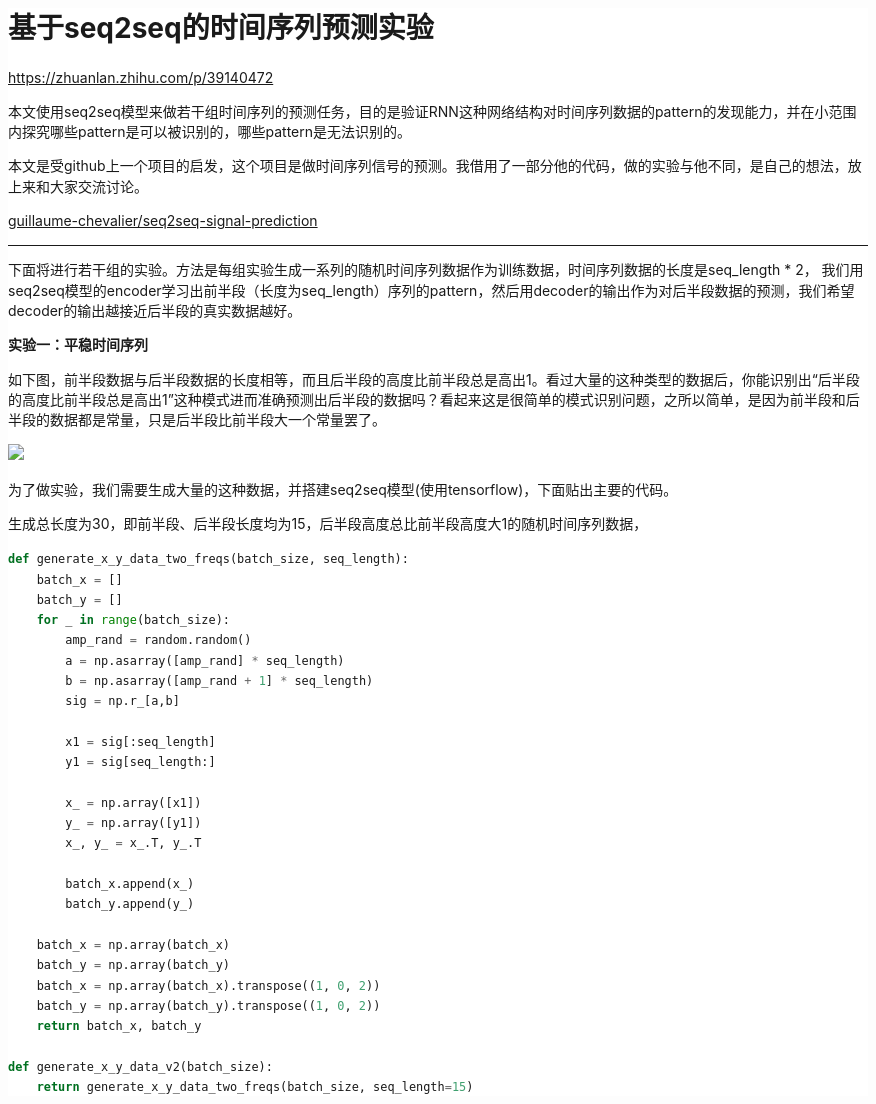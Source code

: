 # 基于seq2seq的时间序列预测实验

<https://zhuanlan.zhihu.com/p/39140472>

本文使用seq2seq模型来做若干组时间序列的预测任务，目的是验证RNN这种网络结构对时间序列数据的pattern的发现能力，并在小范围内探究哪些pattern是可以被识别的，哪些pattern是无法识别的。

本文是受github上一个项目的启发，这个项目是做时间序列信号的预测。我借用了一部分他的代码，做的实验与他不同，是自己的想法，放上来和大家交流讨论。

[guillaume-chevalier/seq2seq-signal-prediction](https://github.com/guillaume-chevalier/seq2seq-signal-prediction)

* * *

下面将进行若干组的实验。方法是每组实验生成一系列的随机时间序列数据作为训练数据，时间序列数据的长度是seq\_length * 2， 我们用seq2seq模型的encoder学习出前半段（长度为seq\_length）序列的pattern，然后用decoder的输出作为对后半段数据的预测，我们希望decoder的输出越接近后半段的真实数据越好。

  

**实验一：平稳时间序列**

如下图，前半段数据与后半段数据的长度相等，而且后半段的高度比前半段总是高出1。看过大量的这种类型的数据后，你能识别出“后半段的高度比前半段总是高出1”这种模式进而准确预测出后半段的数据吗？看起来这是很简单的模式识别问题，之所以简单，是因为前半段和后半段的数据都是常量，只是后半段比前半段大一个常量罢了。

![](https://img.hacpai.com/e/f31dcd2d5d1b469db6a6b82a6eed66db.jpeg)

为了做实验，我们需要生成大量的这种数据，并搭建seq2seq模型(使用tensorflow)，下面贴出主要的代码。

生成总长度为30，即前半段、后半段长度均为15，后半段高度总比前半段高度大1的随机时间序列数据，

```py
def generate_x_y_data_two_freqs(batch_size, seq_length):
    batch_x = []
    batch_y = []
    for _ in range(batch_size):
        amp_rand = random.random()
        a = np.asarray([amp_rand] * seq_length)
        b = np.asarray([amp_rand + 1] * seq_length)
        sig = np.r_[a,b]
        
        x1 = sig[:seq_length]
        y1 = sig[seq_length:]

        x_ = np.array([x1])
        y_ = np.array([y1])
        x_, y_ = x_.T, y_.T

        batch_x.append(x_)
        batch_y.append(y_)

    batch_x = np.array(batch_x)
    batch_y = np.array(batch_y)
    batch_x = np.array(batch_x).transpose((1, 0, 2))
    batch_y = np.array(batch_y).transpose((1, 0, 2))
    return batch_x, batch_y

def generate_x_y_data_v2(batch_size):
    return generate_x_y_data_two_freqs(batch_size, seq_length=15) 
```
